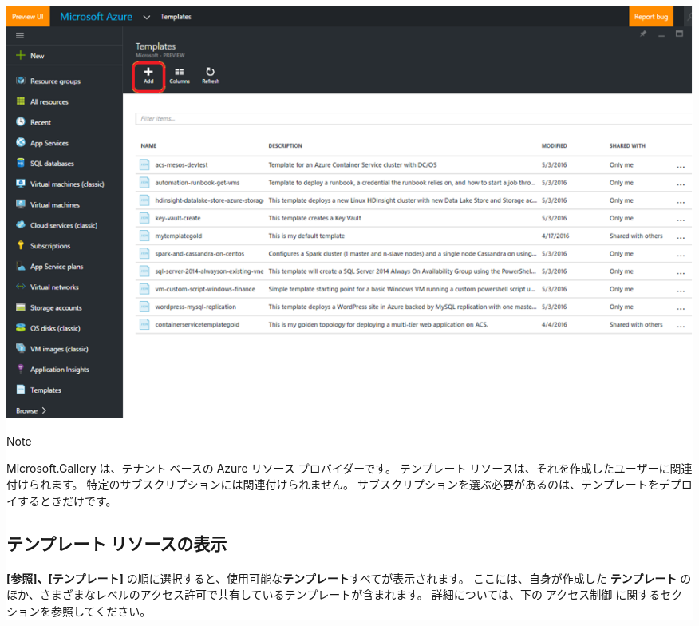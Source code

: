 ![Add Template](media/add-template-portal1.PNG)  <br />

> [!NOTE]
> Microsoft.Gallery は、テナント ベースの Azure リソース プロバイダーです。 テンプレート リソースは、それを作成したユーザーに関連付けられます。 特定のサブスクリプションには関連付けられません。 サブスクリプションを選ぶ必要があるのは、テンプレートをデプロイするときだけです。
> 
> 

## <a name="view-template-resources"></a>テンプレート リソースの表示
**[参照]、[テンプレート]** の順に選択すると、使用可能な**テンプレート**すべてが表示されます。 ここには、自身が作成した **テンプレート** のほか、さまざまなレベルのアクセス許可で共有しているテンプレートが含まれます。 詳細については、下の [アクセス制御](#access-control-for-a-tenant-resource-provider) に関するセクションを参照してください。
